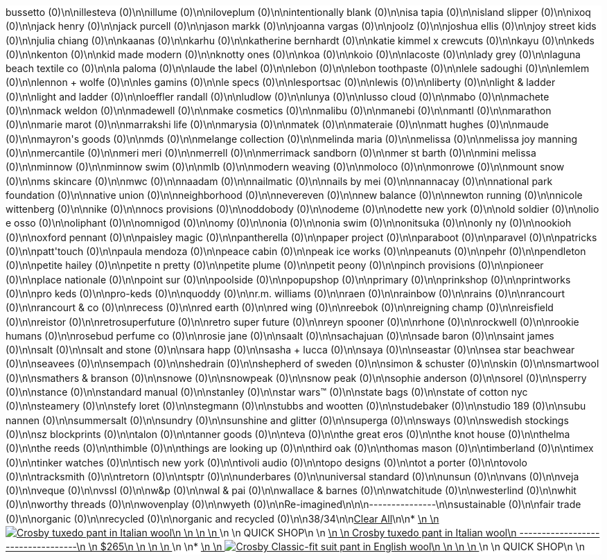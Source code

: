 bussetto (0)\n\nillesteva (0)\n\nillume (0)\n\niloveplum (0)\n\nintentionally blank (0)\n\nisa tapia (0)\n\nisland slipper (0)\n\nixoq (0)\n\njack henry (0)\n\njack purcell (0)\n\njason markk (0)\n\njoanna vargas (0)\n\njoolz (0)\n\njoshua ellis (0)\n\njoy street kids (0)\n\njulia chiang (0)\n\nkaanas (0)\n\nkarhu (0)\n\nkatherine bernhardt (0)\n\nkatie kimmel x crewcuts (0)\n\nkayu (0)\n\nkeds (0)\n\nkenton (0)\n\nkid made modern (0)\n\nknotty ones (0)\n\nkoa (0)\n\nkoio (0)\n\nlacoste (0)\n\nlady grey (0)\n\nlaguna beach textile co (0)\n\nla paloma (0)\n\nlaude the label (0)\n\nlebon (0)\n\nlebon toothpaste (0)\n\nlele sadoughi (0)\n\nlemlem (0)\n\nlennon + wolfe (0)\n\nles gamins (0)\n\nle specs (0)\n\nlesportsac (0)\n\nlewis (0)\n\nliberty (0)\n\nlight & ladder (0)\n\nlight and ladder (0)\n\nloeffler randall (0)\n\nludlow (0)\n\nlunya (0)\n\nlusso cloud (0)\n\nmabo (0)\n\nmachete (0)\n\nmack weldon (0)\n\nmadewell (0)\n\nmake cosmetics (0)\n\nmalibu (0)\n\nmanebi (0)\n\nmantl (0)\n\nmarathon (0)\n\nmarie marot (0)\n\nmarrakshi life (0)\n\nmarysia (0)\n\nmatek (0)\n\nmateraie (0)\n\nmatt hughes (0)\n\nmaude (0)\n\nmayron's goods (0)\n\nmds (0)\n\nmelange collection (0)\n\nmelinda maria (0)\n\nmelissa (0)\n\nmelissa joy manning (0)\n\nmercantile (0)\n\nmeri meri (0)\n\nmerrell (0)\n\nmerrimack sandborn (0)\n\nmer st barth (0)\n\nmini melissa (0)\n\nminnow (0)\n\nminnow swim (0)\n\nmlb (0)\n\nmodern weaving (0)\n\nmoloco (0)\n\nmonrowe (0)\n\nmount snow (0)\n\nms skincare (0)\n\nmwc (0)\n\nnaadam (0)\n\nnailmatic (0)\n\nnails by mei (0)\n\nnannacay (0)\n\nnational park foundation (0)\n\nnative union (0)\n\nneighborhood (0)\n\nnevereven (0)\n\nnew balance (0)\n\nnewton running (0)\n\nnicole wittenberg (0)\n\nnike (0)\n\nnocs provisions (0)\n\noddobody (0)\n\nodeme (0)\n\nodette new york (0)\n\nold soldier (0)\n\nolio e osso (0)\n\noliphant (0)\n\nomnigod (0)\n\nomy (0)\n\nonia (0)\n\nonia swim (0)\n\nonitsuka (0)\n\nonly ny (0)\n\nookioh (0)\n\noxford pennant (0)\n\npaisley magic (0)\n\npantherella (0)\n\npaper project (0)\n\nparaboot (0)\n\nparavel (0)\n\npatricks (0)\n\npatt'touch (0)\n\npaula mendoza (0)\n\npeace cabin (0)\n\npeak ice works (0)\n\npeanuts (0)\n\npehr (0)\n\npendleton (0)\n\npetite hailey (0)\n\npetite n pretty (0)\n\npetite plume (0)\n\npetit peony (0)\n\npinch provisions (0)\n\npioneer (0)\n\nplace nationale (0)\n\npoint sur (0)\n\npoolside (0)\n\npopupshop (0)\n\nprimary (0)\n\nprinkshop (0)\n\nprintworks (0)\n\npro keds (0)\n\npro-keds (0)\n\nquoddy (0)\n\nr.m. williams (0)\n\nraen (0)\n\nrainbow (0)\n\nrains (0)\n\nrancourt (0)\n\nrancourt & co (0)\n\nrecess (0)\n\nred earth (0)\n\nred wing (0)\n\nreebok (0)\n\nreigning champ (0)\n\nreisfield (0)\n\nreistor (0)\n\nretrosuperfuture (0)\n\nretro super future (0)\n\nreyn spooner (0)\n\nrhone (0)\n\nrockwell (0)\n\nrookie humans (0)\n\nrosebud perfume co (0)\n\nrosie jane (0)\n\nsaalt (0)\n\nsachajuan (0)\n\nsade baron (0)\n\nsaint james (0)\n\nsalt (0)\n\nsalt and stone (0)\n\nsara happ (0)\n\nsasha + lucca (0)\n\nsaya (0)\n\nseastar (0)\n\nsea star beachwear (0)\n\nseavees (0)\n\nsempach (0)\n\nshedrain (0)\n\nshepherd of sweden (0)\n\nsimon & schuster (0)\n\nskin (0)\n\nsmartwool (0)\n\nsmathers & branson (0)\n\nsnowe (0)\n\nsnowpeak (0)\n\nsnow peak (0)\n\nsophie anderson (0)\n\nsorel (0)\n\nsperry (0)\n\nstance (0)\n\nstandard manual (0)\n\nstanley (0)\n\nstar wars™ (0)\n\nstate bags (0)\n\nstate of cotton nyc (0)\n\nsteamery (0)\n\nstefy loret (0)\n\nstegmann (0)\n\nstubbs and wootten (0)\n\nstudebaker (0)\n\nstudio 189 (0)\n\nsubu nannen (0)\n\nsummersalt (0)\n\nsundry (0)\n\nsunshine and glitter (0)\n\nsuperga (0)\n\nsways (0)\n\nswedish stockings (0)\n\nsz blockprints (0)\n\ntalon (0)\n\ntanner goods (0)\n\nteva (0)\n\nthe great eros (0)\n\nthe knot house (0)\n\nthelma (0)\n\nthe reeds (0)\n\nthimble (0)\n\nthings are looking up (0)\n\nthird oak (0)\n\nthomas mason (0)\n\ntimberland (0)\n\ntimex (0)\n\ntinker watches (0)\n\ntisch new york (0)\n\ntivoli audio (0)\n\ntopo designs (0)\n\ntot a porter (0)\n\ntovolo (0)\n\ntracksmith (0)\n\ntretorn (0)\n\ntsptr (0)\n\nunderbares (0)\n\nuniversal standard (0)\n\nunsun (0)\n\nvans (0)\n\nveja (0)\n\nveque (0)\n\nvssl (0)\n\nw&p (0)\n\nwal & pai (0)\n\nwallace & barnes (0)\n\nwatchitude (0)\n\nwesterlind (0)\n\nwhit (0)\n\nworthy threads (0)\n\nwovenplay (0)\n\nwyeth (0)\n\nRe-imagined\n\n\n---------------\n\nsustainable (0)\n\nfair trade (0)\n\norganic (0)\n\nrecycled (0)\n\norganic and recycled (0)\n\n38/34[](/all/?crawl=no)\n\n[Clear All](/all/?crawl=no)\n\n*   [\n    \n    ![ Crosby tuxedo pant in Italian wool](https://www.jcrew.com/s7-img-facade/BM181_BK0001_m?hei=640&crop=0,0,512,0)\n    \n    \n    \n    ](/p/mens/categories/clothing/suits-and-tuxedos/suit-pants/crosby-tuxedo-pant-in-italian-wool/BM181?display=standard&fit=Classic&color_name=black&colorProductCode=BM181)\n    \n    QUICK SHOP\n    \n    [\n    \n    Crosby tuxedo pant in Italian wool\n    ----------------------------------\n    \n    $265\n    \n    \n    \n    ](/p/mens/categories/clothing/suits-and-tuxedos/suit-pants/crosby-tuxedo-pant-in-italian-wool/BM181?display=standard&fit=Classic&color_name=black&colorProductCode=BM181)\n    \n*   [\n    \n    ![ Crosby Classic-fit suit pant in English wool](https://www.jcrew.com/s7-img-facade/BM135_WZ2556_m?hei=640&crop=0,0,512,0)\n    \n    \n    \n    ](/p/mens/categories/clothing/suits-and-tuxedos/suit-pants/crosby-classic-fit-suit-pant-in-english-wool/BM135?display=standard&fit=Classic&color_name=charcoal-mini-check&colorProductCode=BM135)\n    \n    QUICK SHOP\n    \n